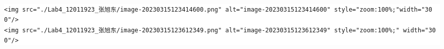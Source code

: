     <img src="./Lab4_12011923_张旭东/image-20230315123414600.png" alt="image-20230315123414600" style="zoom:100%;"width="300"/>    
    <img src="./Lab4_12011923_张旭东/image-20230315123612349.png" alt="image-20230315123612349" style="zoom:100%;" width="300"/> 
</center
